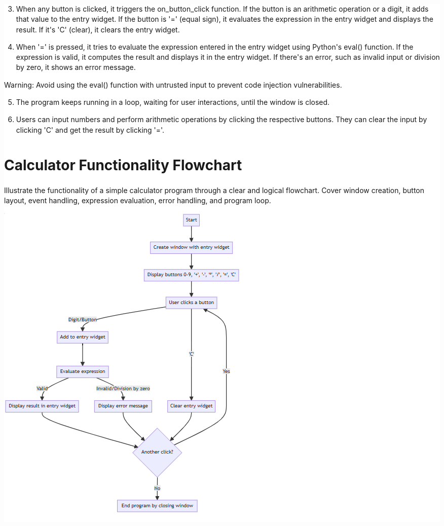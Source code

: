 3. When any button is clicked, it triggers the on_button_click function. If the button is an arithmetic operation or a digit, it adds that value to the entry widget. If the button is '=' (equal sign), it evaluates the expression in the entry widget and displays the result. If it's 'C' (clear), it clears the entry widget.

4. When '=' is pressed, it tries to evaluate the expression entered in the entry widget using Python's eval() function. If the expression is valid, it computes the result and displays it in the entry widget. If there's an error, such as invalid input or division by zero, it shows an error message.

<div  class="div-red">  <span  class="alert-header">Warning:</span>  <span  class="alert-body">Avoid using the eval() function with untrusted input to prevent code injection vulnerabilities.</span>  </div>

5. The program keeps running in a loop, waiting for user interactions, until the window is closed.

7. Users can input numbers and perform arithmetic operations by clicking the respective buttons. They can clear the input by clicking 'C' and get the result by clicking '='.
# Calculator Functionality Flowchart
Illustrate the functionality of a simple calculator program through a clear and logical flowchart. Cover window creation, button layout, event handling, expression evaluation, error handling, and program loop.

![flowchart](./img/flowchart.png)
